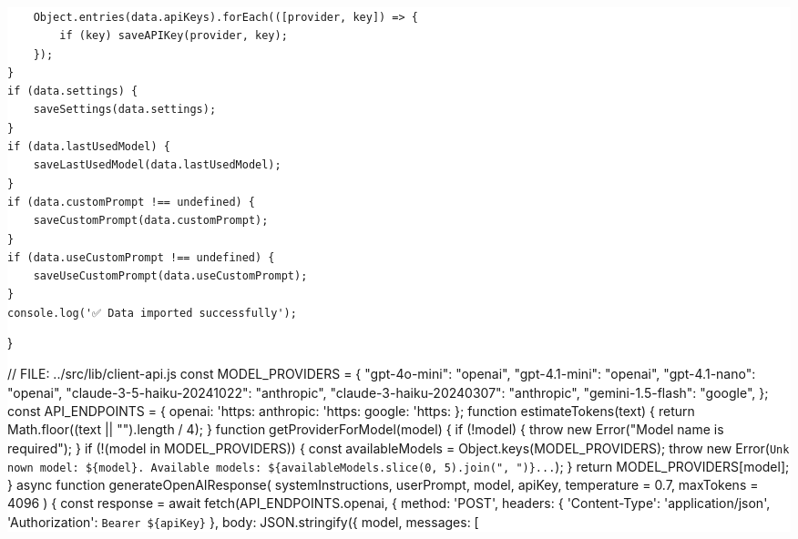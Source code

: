         Object.entries(data.apiKeys).forEach(([provider, key]) => {
            if (key) saveAPIKey(provider, key);
        });
    }
    if (data.settings) {
        saveSettings(data.settings);
    }
    if (data.lastUsedModel) {
        saveLastUsedModel(data.lastUsedModel);
    }
    if (data.customPrompt !== undefined) {
        saveCustomPrompt(data.customPrompt);
    }
    if (data.useCustomPrompt !== undefined) {
        saveUseCustomPrompt(data.useCustomPrompt);
    }
    console.log('✅ Data imported successfully');
}

// FILE: ../src/lib/client-api.js
const MODEL_PROVIDERS = {
    "gpt-4o-mini": "openai",
    "gpt-4.1-mini": "openai",
    "gpt-4.1-nano": "openai",
    "claude-3-5-haiku-20241022": "anthropic",
    "claude-3-haiku-20240307": "anthropic",
    "gemini-1.5-flash": "google",
};
const API_ENDPOINTS = {
    openai: 'https:
    anthropic: 'https:
    google: 'https:
};
function estimateTokens(text) {
    return Math.floor((text || "").length / 4);
}
function getProviderForModel(model) {
    if (!model) {
        throw new Error("Model name is required");
    }
    if (!(model in MODEL_PROVIDERS)) {
        const availableModels = Object.keys(MODEL_PROVIDERS);
        throw new Error(`Unknown model: ${model}. Available models: ${availableModels.slice(0, 5).join(", ")}...`);
    }
    return MODEL_PROVIDERS[model];
}
async function generateOpenAIResponse(
    systemInstructions,
    userPrompt,
    model,
    apiKey,
    temperature = 0.7,
    maxTokens = 4096
) {
    const response = await fetch(API_ENDPOINTS.openai, {
        method: 'POST',
        headers: {
            'Content-Type': 'application/json',
            'Authorization': `Bearer ${apiKey}`
        },
        body: JSON.stringify({
            model,
            messages: [